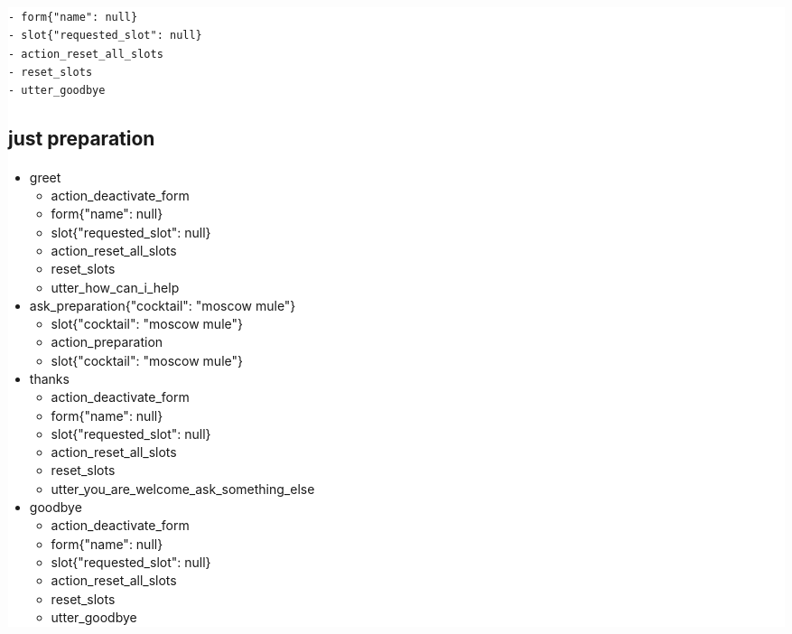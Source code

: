     - form{"name": null}
    - slot{"requested_slot": null}
    - action_reset_all_slots
    - reset_slots
    - utter_goodbye

## just preparation
* greet
    - action_deactivate_form
    - form{"name": null}
    - slot{"requested_slot": null}
    - action_reset_all_slots
    - reset_slots
    - utter_how_can_i_help
* ask_preparation{"cocktail": "moscow mule"}
    - slot{"cocktail": "moscow mule"}
    - action_preparation
    - slot{"cocktail": "moscow mule"}
* thanks
    - action_deactivate_form
    - form{"name": null}
    - slot{"requested_slot": null}
    - action_reset_all_slots
    - reset_slots
    - utter_you_are_welcome_ask_something_else
* goodbye
    - action_deactivate_form
    - form{"name": null}
    - slot{"requested_slot": null}
    - action_reset_all_slots
    - reset_slots
    - utter_goodbye
